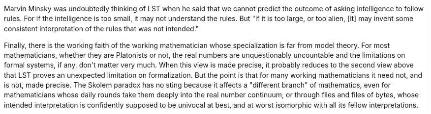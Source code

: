 Marvin Minsky was undoubtedly thinking of LST when he said that we cannot predict the outcome of asking intelligence to follow rules. For if the intelligence is too small, it may not understand the rules. But "if it is too large, or too alien, \[it\] may invent some consistent interpretation of the rules that was not intended."

Finally, there is the working faith of the working mathematician whose specialization is far from model theory. For most mathematicians, whether they are Platonists or not, the real numbers are unquestionably uncountable and the limitations on formal systems, if any, don't matter very much. When this view is made precise, it probably reduces to the second view above that LST proves an unexpected limitation on formalization. But the point is that for many working mathematicians it need not, and is not, made precise. The Skolem paradox has no sting because it affects a "different branch" of mathematics, even for mathematicians whose daily rounds take them deeply into the real number continuum, or through files and files of bytes, whose intended interpretation is confidently supposed to be univocal at best, and at worst isomorphic with all its fellow interpretations.

[1]: https://web.archive.org/web/20060213035258/http://www.earlham.edu/~peters/hometoc.htm
[2]: https://web.archive.org/web/20060213035258/http://www.earlham.edu/~phil/index.htm
[3]: https://web.archive.org/web/20060213035258/http://www.earlham.edu/
[4]: https://web.archive.org/web/20060213035258/http://www.earlham.edu/~peters/courses/logsys/low-skol.htm#review
[5]: https://web.archive.org/web/20060213035258/http://www.earlham.edu/~peters/courses/logsys/low-skol.htm#skolem
[6]: https://web.archive.org/web/20060213035258/http://www.earlham.edu/~peters/courses/logsys/low-skol.htm#example
[7]: https://web.archive.org/web/20060213035258/http://www.earlham.edu/~peters/courses/logsys/low-skol.htm#amb1
[8]: https://web.archive.org/web/20060213035258/http://www.earlham.edu/~peters/courses/logsys/low-skol.htm#amb2
[9]: https://web.archive.org/web/20060213035258/http://www.earlham.edu/~peters/courses/logsys/low-skol.htm#amb3
[10]: https://web.archive.org/web/20060213035258/http://www.earlham.edu/~peters/courses/logsys/low-skol.htm#amb4
[11]: https://web.archive.org/web/20060213035258/http://www.earlham.edu/~peters/courses/logsys/low-skol.htm#coping
[12]: https://web.archive.org/web/20060213035258/http://www.earlham.edu/~peters/courses/logsys/machines.htm
